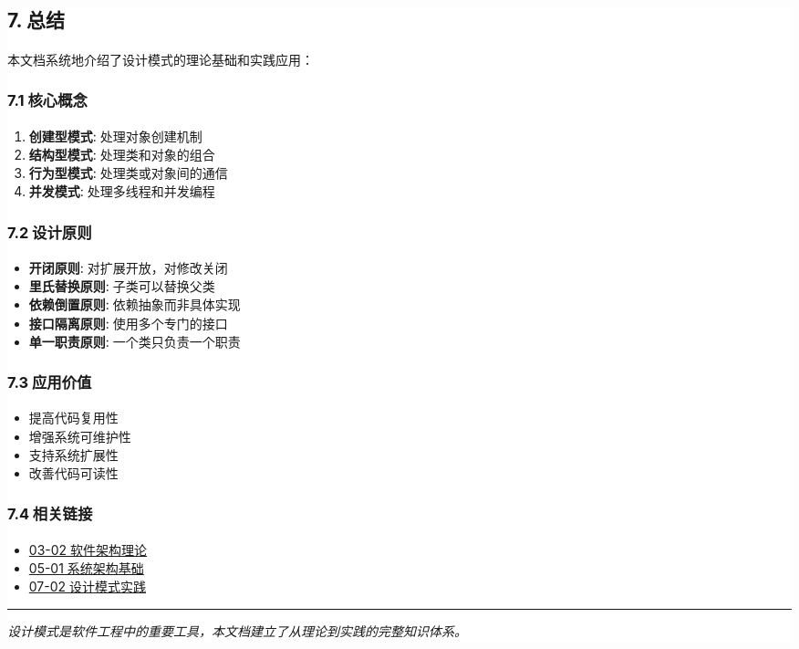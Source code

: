 ## 7. 总结

本文档系统地介绍了设计模式的理论基础和实践应用：

### 7.1 核心概念

1. **创建型模式**: 处理对象创建机制
2. **结构型模式**: 处理类和对象的组合
3. **行为型模式**: 处理类或对象间的通信
4. **并发模式**: 处理多线程和并发编程

### 7.2 设计原则

- **开闭原则**: 对扩展开放，对修改关闭
- **里氏替换原则**: 子类可以替换父类
- **依赖倒置原则**: 依赖抽象而非具体实现
- **接口隔离原则**: 使用多个专门的接口
- **单一职责原则**: 一个类只负责一个职责

### 7.3 应用价值

- 提高代码复用性
- 增强系统可维护性
- 支持系统扩展性
- 改善代码可读性

### 7.4 相关链接

- [03-02 软件架构理论](03-02_软件架构理论.md)
- [05-01 系统架构基础](../05-架构领域/05-01_系统架构基础.md)
- [07-02 设计模式实践](../07-实践应用/07-02_设计模式实践.md)

---

*设计模式是软件工程中的重要工具，本文档建立了从理论到实践的完整知识体系。* 